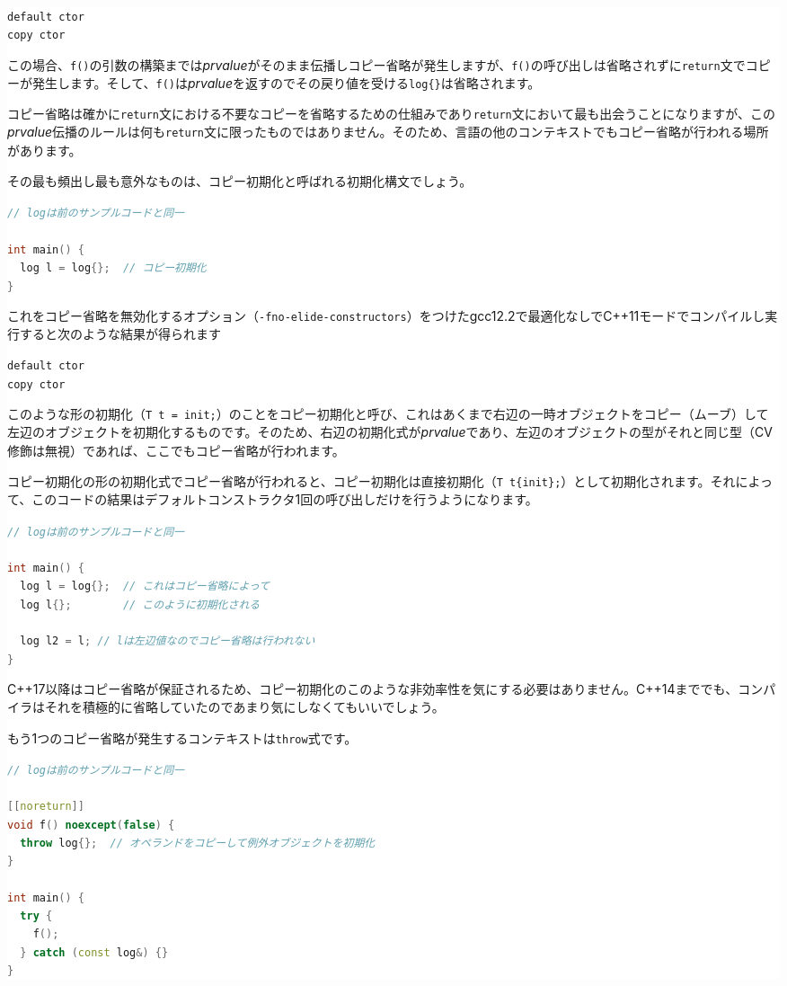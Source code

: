 ```{style=planetext}
default ctor
copy ctor
```

この場合、`f()`の引数の構築までは*prvalue*がそのまま伝播しコピー省略が発生しますが、`f()`の呼び出しは省略されずに`return`文でコピーが発生します。そして、`f()`は*prvalue*を返すのでその戻り値を受ける`log{}`は省略されます。

コピー省略は確かに`return`文における不要なコピーを省略するための仕組みであり`return`文において最も出会うことになりますが、この*prvalue*伝播のルールは何も`return`文に限ったものではありません。そのため、言語の他のコンテキストでもコピー省略が行われる場所があります。

その最も頻出し最も意外なものは、コピー初期化と呼ばれる初期化構文でしょう。

```cpp
// logは前のサンプルコードと同一

int main() {
  log l = log{};  // コピー初期化
}
```

これをコピー省略を無効化するオプション（`-fno-elide-constructors`）をつけたgcc12.2で最適化なしでC++11モードでコンパイルし実行すると次のような結果が得られます

```{style=planetext}
default ctor
copy ctor
```

このような形の初期化（`T t = init;`）のことをコピー初期化と呼び、これはあくまで右辺の一時オブジェクトをコピー（ムーブ）して左辺のオブジェクトを初期化するものです。そのため、右辺の初期化式が*prvalue*であり、左辺のオブジェクトの型がそれと同じ型（CV修飾は無視）であれば、ここでもコピー省略が行われます。

コピー初期化の形の初期化式でコピー省略が行われると、コピー初期化は直接初期化（`T t{init};`）として初期化されます。それによって、このコードの結果はデフォルトコンストラクタ1回の呼び出しだけを行うようになります。

```cpp
// logは前のサンプルコードと同一

int main() {
  log l = log{};  // これはコピー省略によって
  log l{};        // このように初期化される

  log l2 = l; // lは左辺値なのでコピー省略は行われない
}
```

C++17以降はコピー省略が保証されるため、コピー初期化のこのような非効率性を気にする必要はありません。C++14まででも、コンパイラはそれを積極的に省略していたのであまり気にしなくてもいいでしょう。

もう1つのコピー省略が発生するコンテキストは`throw`式です。

```cpp
// logは前のサンプルコードと同一

[[noreturn]]
void f() noexcept(false) {
  throw log{};  // オペランドをコピーして例外オブジェクトを初期化
}

int main() {
  try {
    f();
  } catch (const log&) {}
}
```
